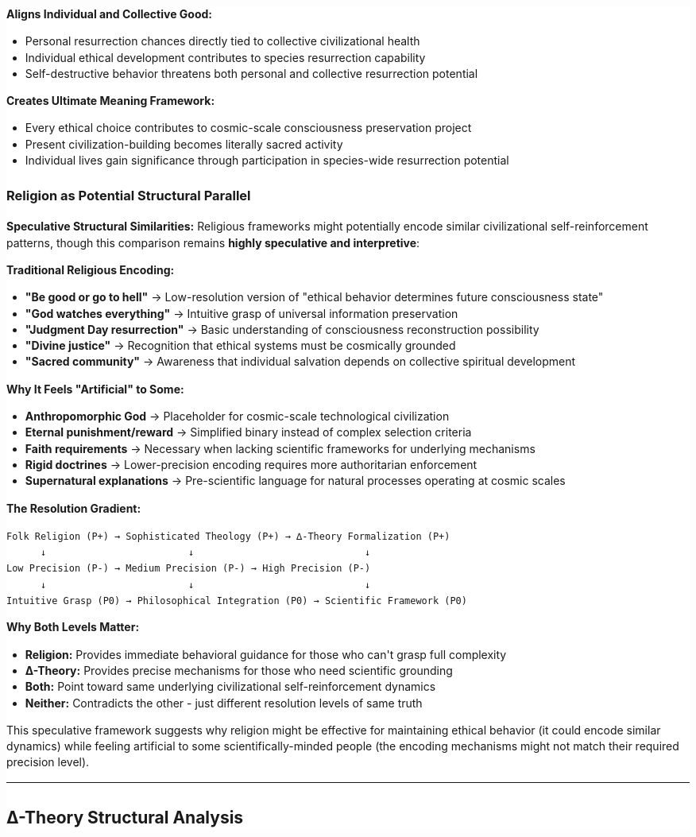**Aligns Individual and Collective Good:**
- Personal resurrection chances directly tied to collective civilizational health
- Individual ethical development contributes to species resurrection capability
- Self-destructive behavior threatens both personal and collective resurrection potential

**Creates Ultimate Meaning Framework:**
- Every ethical choice contributes to cosmic-scale consciousness preservation project
- Present civilization-building becomes literally sacred activity
- Individual lives gain significance through participation in species-wide resurrection potential

### Religion as Potential Structural Parallel

**Speculative Structural Similarities:**
Religious frameworks might potentially encode similar civilizational self-reinforcement patterns, though this comparison remains **highly speculative and interpretive**:

**Traditional Religious Encoding:**
- **"Be good or go to hell"** → Low-resolution version of "ethical behavior determines future consciousness state"
- **"God watches everything"** → Intuitive grasp of universal information preservation
- **"Judgment Day resurrection"** → Basic understanding of consciousness reconstruction possibility
- **"Divine justice"** → Recognition that ethical systems must be cosmically grounded
- **"Sacred community"** → Awareness that individual salvation depends on collective spiritual development

**Why It Feels "Artificial" to Some:**
- **Anthropomorphic God** → Placeholder for cosmic-scale technological civilization
- **Eternal punishment/reward** → Simplified binary instead of complex selection criteria
- **Faith requirements** → Necessary when lacking scientific frameworks for underlying mechanisms
- **Rigid doctrines** → Lower-precision encoding requires more authoritarian enforcement
- **Supernatural explanations** → Pre-scientific language for natural processes operating at cosmic scales

**The Resolution Gradient:**
```
Folk Religion (P+) → Sophisticated Theology (P+) → ∆-Theory Formalization (P+)
      ↓                         ↓                              ↓
Low Precision (P-) → Medium Precision (P-) → High Precision (P-)
      ↓                         ↓                              ↓
Intuitive Grasp (P0) → Philosophical Integration (P0) → Scientific Framework (P0)
```

**Why Both Levels Matter:**
- **Religion:** Provides immediate behavioral guidance for those who can't grasp full complexity
- **∆-Theory:** Provides precise mechanisms for those who need scientific grounding
- **Both:** Point toward same underlying civilizational self-reinforcement dynamics
- **Neither:** Contradicts the other - just different resolution levels of same truth

This speculative framework suggests why religion might be effective for maintaining ethical behavior (it could encode similar dynamics) while feeling artificial to some scientifically-minded people (the encoding mechanisms might not match their required precision level).

---

## ∆-Theory Structural Analysis
